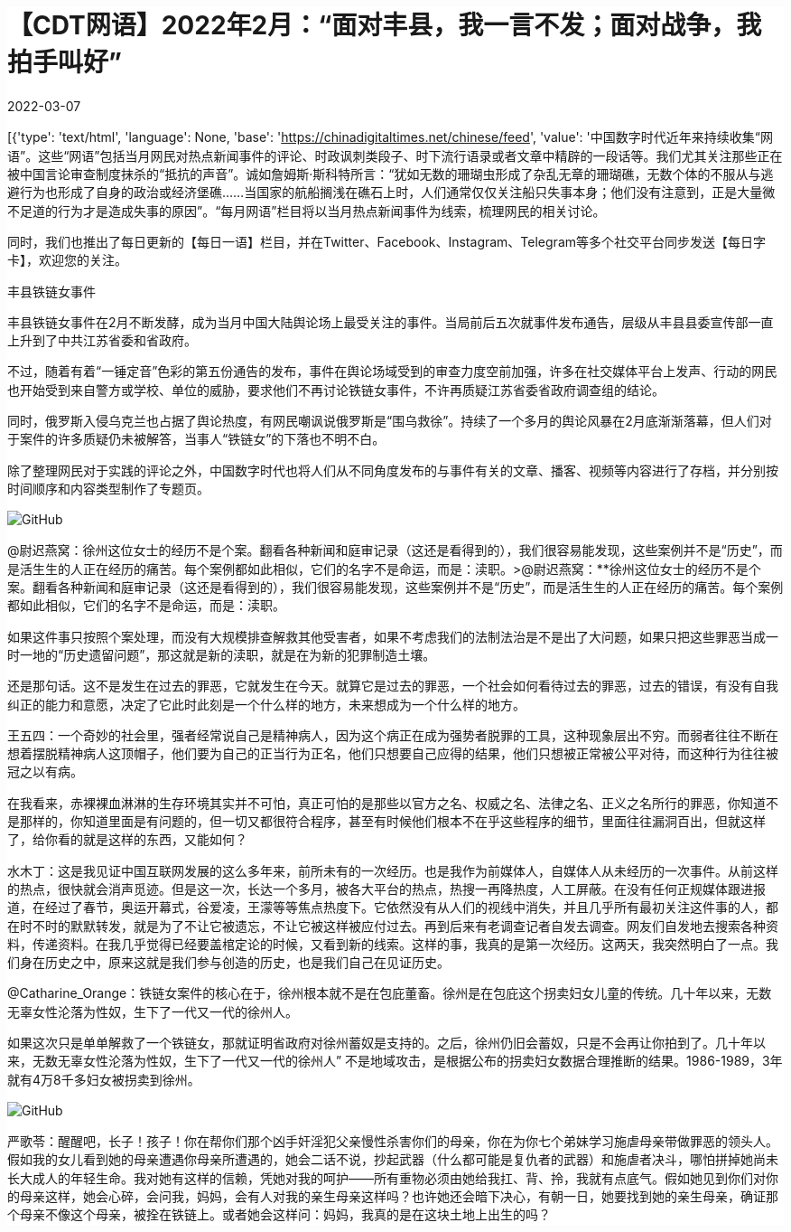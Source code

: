 # 【CDT网语】2022年2月：“面对丰县，我一言不发；面对战争，我拍手叫好”

2022-03-07

[{'type': 'text/html', 'language': None, 'base': 'https://chinadigitaltimes.net/chinese/feed', 'value': '中国数字时代近年来持续收集“网语”。这些“网语”包括当月网民对热点新闻事件的评论、时政讽刺类段子、时下流行语录或者文章中精辟的一段话等。我们尤其关注那些正在被中国言论审查制度抹杀的“抵抗的声音”。诚如詹姆斯·斯科特所言：“犹如无数的珊瑚虫形成了杂乱无章的珊瑚礁，无数个体的不服从与逃避行为也形成了自身的政治或经济堡礁……当国家的航船搁浅在礁石上时，人们通常仅仅关注船只失事本身；他们没有注意到，正是大量微不足道的行为才是造成失事的原因”。“每月网语”栏目将以当月热点新闻事件为线索，梳理网民的相关讨论。

同时，我们也推出了每日更新的【每日一语】栏目，并在Twitter、Facebook、Instagram、Telegram等多个社交平台同步发送【每日字卡】，欢迎您的关注。

丰县铁链女事件

丰县铁链女事件在2月不断发酵，成为当月中国大陆舆论场上最受关注的事件。当局前后五次就事件发布通告，层级从丰县县委宣传部一直上升到了中共江苏省委和省政府。

不过，随着有着“一锤定音”色彩的第五份通告的发布，事件在舆论场域受到的审查力度空前加强，许多在社交媒体平台上发声、行动的网民也开始受到来自警方或学校、单位的威胁，要求他们不再讨论铁链女事件，不许再质疑江苏省委省政府调查组的结论。

同时，俄罗斯入侵乌克兰也占据了舆论热度，有网民嘲讽说俄罗斯是“围乌救徐”。持续了一个多月的舆论风暴在2月底渐渐落幕，但人们对于案件的许多质疑仍未被解答，当事人“铁链女”的下落也不明不白。

除了整理网民对于实践的评论之外，中国数字时代也将人们从不同角度发布的与事件有关的文章、播客、视频等内容进行了存档，并分别按时间顺序和内容类型制作了专题页。

![GitHub](https://chinadigitaltimes.net/chinese/files/2022/02/2.20.jpg)



@尉迟燕窝：徐州这位女士的经历不是个案。翻看各种新闻和庭审记录（这还是看得到的），我们很容易能发现，这些案例并不是“历史”，而是活生生的人正在经历的痛苦。每个案例都如此相似，它们的名字不是命运，而是：渎职。>@尉迟燕窝：**徐州这位女士的经历不是个案。翻看各种新闻和庭审记录（这还是看得到的），我们很容易能发现，这些案例并不是“历史”，而是活生生的人正在经历的痛苦。每个案例都如此相似，它们的名字不是命运，而是：渎职。

如果这件事只按照个案处理，而没有大规模排查解救其他受害者，如果不考虑我们的法制法治是不是出了大问题，如果只把这些罪恶当成一时一地的“历史遗留问题”，那这就是新的渎职，就是在为新的犯罪制造土壤。

还是那句话。这不是发生在过去的罪恶，它就发生在今天。就算它是过去的罪恶，一个社会如何看待过去的罪恶，过去的错误，有没有自我纠正的能力和意愿，决定了它此时此刻是一个什么样的地方，未来想成为一个什么样的地方。

王五四：一个奇妙的社会里，强者经常说自己是精神病人，因为这个病正在成为强势者脱罪的工具，这种现象层出不穷。而弱者往往不断在想着摆脱精神病人这顶帽子，他们要为自己的正当行为正名，他们只想要自己应得的结果，他们只想被正常被公平对待，而这种行为往往被冠之以有病。

在我看来，赤裸裸血淋淋的生存环境其实并不可怕，真正可怕的是那些以官方之名、权威之名、法律之名、正义之名所行的罪恶，你知道不是那样的，你知道里面是有问题的，但一切又都很符合程序，甚至有时候他们根本不在乎这些程序的细节，里面往往漏洞百出，但就这样了，给你看的就是这样的东西，又能如何？

水木丁：这是我见证中国互联网发展的这么多年来，前所未有的一次经历。也是我作为前媒体人，自媒体人从未经历的一次事件。从前这样的热点，很快就会消声觅迹。但是这一次，长达一个多月，被各大平台的热点，热搜一再降热度，人工屏蔽。在没有任何正规媒体跟进报道，在经过了春节，奥运开幕式，谷爱凌，王濛等等焦点热度下。它依然没有从人们的视线中消失，并且几乎所有最初关注这件事的人，都在时不时的默默转发，就是为了不让它被遗忘，不让它被这样被应付过去。再到后来有老调查记者自发去调查。网友们自发地去搜索各种资料，传递资料。在我几乎觉得已经要盖棺定论的时候，又看到新的线索。这样的事，我真的是第一次经历。这两天，我突然明白了一点。我们身在历史之中，原来这就是我们参与创造的历史，也是我们自己在见证历史。

@Catharine_Orange：铁链女案件的核心在于，徐州根本就不是在包庇董畜。徐州是在包庇这个拐卖妇女儿童的传统。几十年以来，无数无辜女性沦落为性奴，生下了一代又一代的徐州人。

如果这次只是单单解救了一个铁链女，那就证明省政府对徐州蓄奴是支持的。之后，徐州仍旧会蓄奴，只是不会再让你拍到了。几十年以来，无数无辜女性沦落为性奴，生下了一代又一代的徐州人” 不是地域攻击，是根据公布的拐卖妇女数据合理推断的结果。1986-1989，3年就有4万8千多妇女被拐卖到徐州。



![GitHub](https://chinadigitaltimes.net/chinese/files/2022/02/213.jpg)



严歌苓：醒醒吧，长子！孩子！你在帮你们那个凶手奸淫犯父亲慢性杀害你们的母亲，你在为你七个弟妹学习施虐母亲带做罪恶的领头人。假如我的女儿看到她的母亲遭遇你母亲所遭遇的，她会二话不说，抄起武器（什么都可能是复仇者的武器）和施虐者决斗，哪怕拼掉她尚未长大成人的年轻生命。我对她有这样的信赖，凭她对我的呵护——所有重物必须由她给我扛、背、拎，我就有点底气。假如她见到你们对你的母亲这样，她会心碎，会问我，妈妈，会有人对我的亲生母亲这样吗？也许她还会暗下决心，有朝一日，她要找到她的亲生母亲，确证那个母亲不像这个母亲，被拴在铁链上。或者她会这样问：妈妈，我真的是在这块土地上出生的吗？
